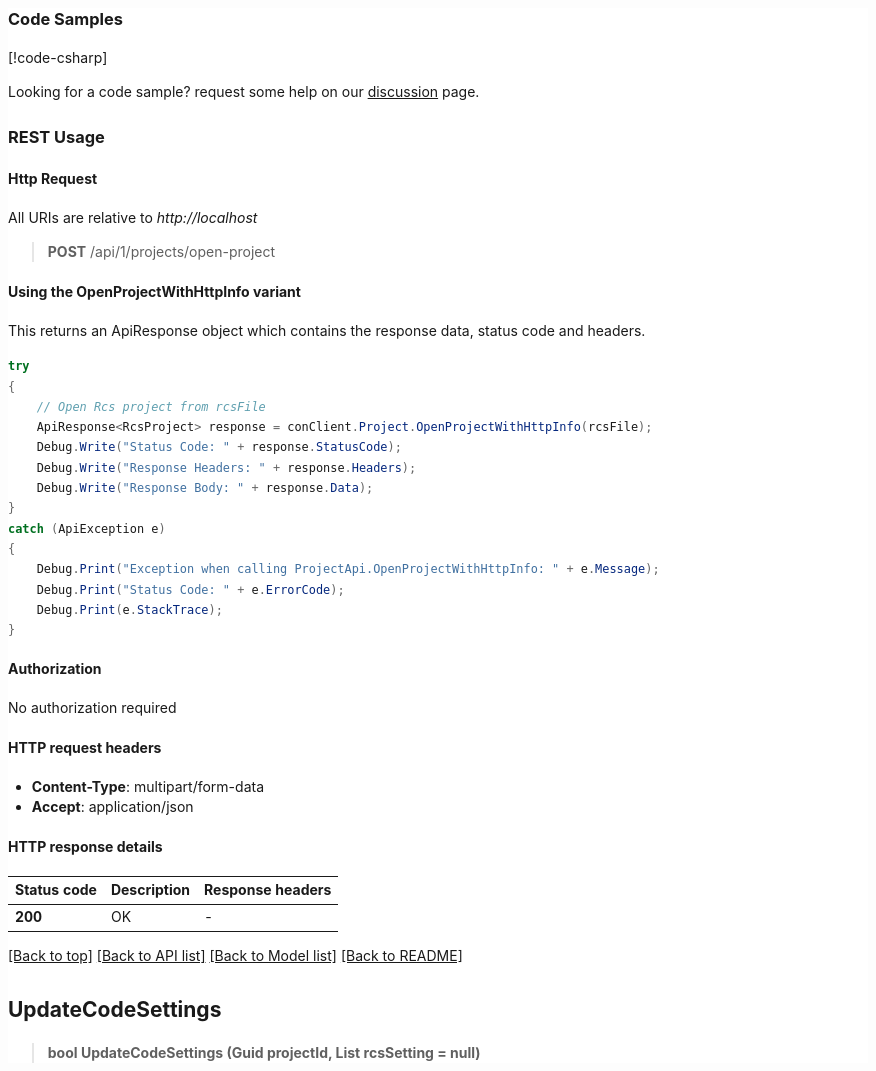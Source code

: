 ### Code Samples

[!code-csharp[](../examples/CodeSamples/Samples/OpenProject.cs)]

Looking for a code sample? request some help on our [discussion](https://github.com/idea-statica/ideastatica-public/discussions) page. 

### REST Usage

#### Http Request

All URIs are relative to *http://localhost*

> **POST** /api/1/projects/open-project 

#### Using the OpenProjectWithHttpInfo variant
This returns an ApiResponse object which contains the response data, status code and headers.

```csharp
try
{
    // Open Rcs project from rcsFile
    ApiResponse<RcsProject> response = conClient.Project.OpenProjectWithHttpInfo(rcsFile);
    Debug.Write("Status Code: " + response.StatusCode);
    Debug.Write("Response Headers: " + response.Headers);
    Debug.Write("Response Body: " + response.Data);
}
catch (ApiException e)
{
    Debug.Print("Exception when calling ProjectApi.OpenProjectWithHttpInfo: " + e.Message);
    Debug.Print("Status Code: " + e.ErrorCode);
    Debug.Print(e.StackTrace);
}
```

#### Authorization

No authorization required

#### HTTP request headers

 - **Content-Type**: multipart/form-data
 - **Accept**: application/json


#### HTTP response details
| Status code | Description | Response headers |
|-------------|-------------|------------------|
| **200** | OK |  -  |

[[Back to top]](#) [[Back to API list]](../README.md#documentation-for-api-endpoints) [[Back to Model list]](../README.md#documentation-for-models) [[Back to README]](../README.md)

<a id="updatecodesettings"></a>
## **UpdateCodeSettings**
> **bool UpdateCodeSettings (Guid projectId, List<RcsSetting> rcsSetting = null)**
